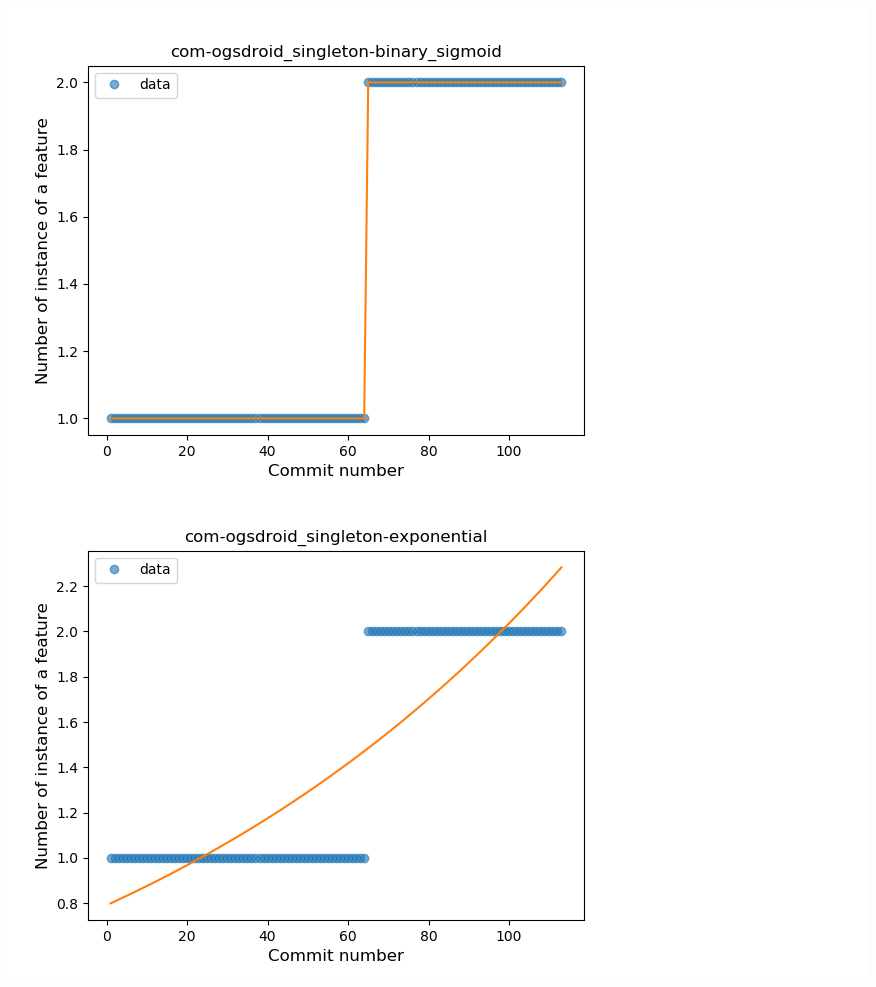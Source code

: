 ![com-ogsdroid T9](../plots/com-ogsdroid_singleton_T9.png)
![com-ogsdroid T4](../plots/com-ogsdroid_singleton_T4.png)